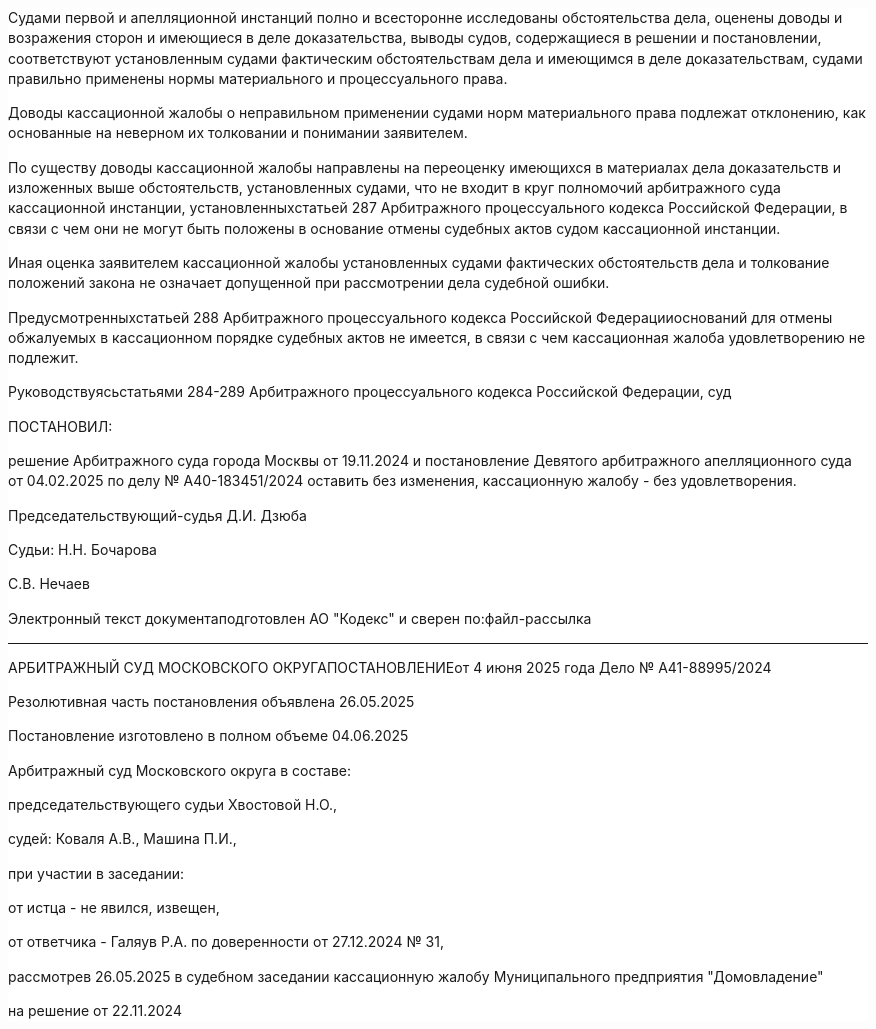Судами первой и апелляционной инстанций полно и всесторонне исследованы обстоятельства дела, оценены доводы и возражения сторон и имеющиеся в деле доказательства, выводы судов, содержащиеся в решении и постановлении, соответствуют установленным судами фактическим обстоятельствам дела и имеющимся в деле доказательствам, судами правильно применены нормы материального и процессуального права.

Доводы кассационной жалобы о неправильном применении судами норм материального права подлежат отклонению, как основанные на неверном их толковании и понимании заявителем.

По существу доводы кассационной жалобы направлены на переоценку имеющихся в материалах дела доказательств и изложенных выше обстоятельств, установленных судами, что не входит в круг полномочий арбитражного суда кассационной инстанции, установленныхстатьей 287 Арбитражного процессуального кодекса Российской Федерации, в связи с чем они не могут быть положены в основание отмены судебных актов судом кассационной инстанции.

Иная оценка заявителем кассационной жалобы установленных судами фактических обстоятельств дела и толкование положений закона не означает допущенной при рассмотрении дела судебной ошибки.

Предусмотренныхстатьей 288 Арбитражного процессуального кодекса Российской Федерацииоснований для отмены обжалуемых в кассационном порядке судебных актов не имеется, в связи с чем кассационная жалоба удовлетворению не подлежит.

Руководствуясьстатьями 284-289 Арбитражного процессуального кодекса Российской Федерации, суд

ПОСТАНОВИЛ:

решение Арбитражного суда города Москвы от 19.11.2024 и постановление Девятого арбитражного апелляционного суда от 04.02.2025 по делу № А40-183451/2024 оставить без изменения, кассационную жалобу - без удовлетворения.

Председательствующий-судья Д.И. Дзюба

Судьи: Н.Н. Бочарова

С.В. Нечаев

Электронный текст документаподготовлен АО "Кодекс" и сверен по:файл-рассылка

---

АРБИТРАЖНЫЙ СУД МОСКОВСКОГО ОКРУГАПОСТАНОВЛЕНИЕот 4 июня 2025 года Дело № А41-88995/2024

Резолютивная часть постановления объявлена 26.05.2025

Постановление изготовлено в полном объеме 04.06.2025

Арбитражный суд Московского округа в составе:

председательствующего судьи Хвостовой Н.О.,

судей: Коваля А.В., Машина П.И.,

при участии в заседании:

от истца - не явился, извещен,

от ответчика - Галяув Р.А. по доверенности от 27.12.2024 № 31,

рассмотрев 26.05.2025 в судебном заседании кассационную жалобу Муниципального предприятия "Домовладение"

на решение от 22.11.2024
